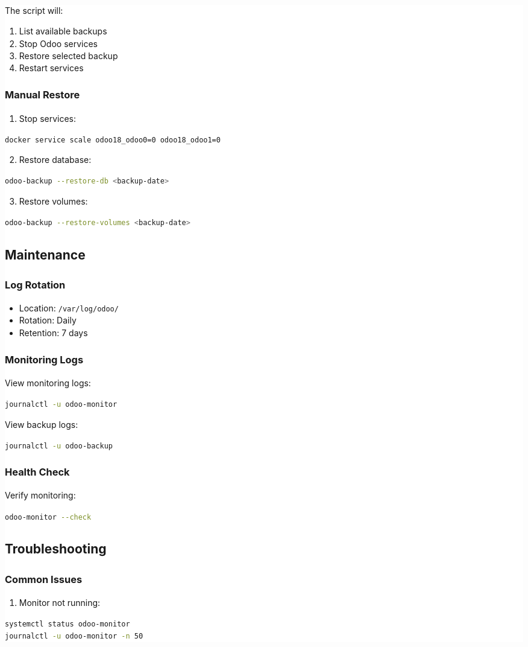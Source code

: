 The script will:
1. List available backups
2. Stop Odoo services
3. Restore selected backup
4. Restart services

### Manual Restore
1. Stop services:
```bash
docker service scale odoo18_odoo0=0 odoo18_odoo1=0
```

2. Restore database:
```bash
odoo-backup --restore-db <backup-date>
```

3. Restore volumes:
```bash
odoo-backup --restore-volumes <backup-date>
```

## Maintenance

### Log Rotation
- Location: `/var/log/odoo/`
- Rotation: Daily
- Retention: 7 days

### Monitoring Logs
View monitoring logs:
```bash
journalctl -u odoo-monitor
```

View backup logs:
```bash
journalctl -u odoo-backup
```

### Health Check
Verify monitoring:
```bash
odoo-monitor --check
```

## Troubleshooting

### Common Issues

1. Monitor not running:
```bash
systemctl status odoo-monitor
journalctl -u odoo-monitor -n 50
```
